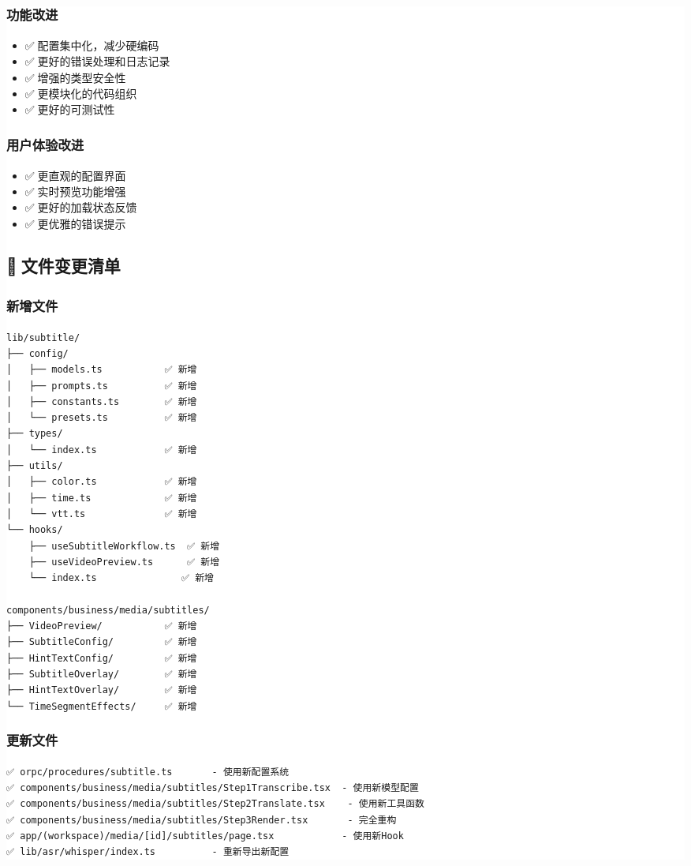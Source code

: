 ### 功能改进
- ✅ 配置集中化，减少硬编码
- ✅ 更好的错误处理和日志记录
- ✅ 增强的类型安全性
- ✅ 更模块化的代码组织
- ✅ 更好的可测试性

### 用户体验改进
- ✅ 更直观的配置界面
- ✅ 实时预览功能增强
- ✅ 更好的加载状态反馈
- ✅ 更优雅的错误提示

## 📂 文件变更清单

### 新增文件
```
lib/subtitle/
├── config/
│   ├── models.ts           ✅ 新增
│   ├── prompts.ts          ✅ 新增
│   ├── constants.ts        ✅ 新增
│   └── presets.ts          ✅ 新增
├── types/
│   └── index.ts            ✅ 新增
├── utils/
│   ├── color.ts            ✅ 新增
│   ├── time.ts             ✅ 新增
│   └── vtt.ts              ✅ 新增
└── hooks/
    ├── useSubtitleWorkflow.ts  ✅ 新增
    ├── useVideoPreview.ts      ✅ 新增
    └── index.ts               ✅ 新增

components/business/media/subtitles/
├── VideoPreview/           ✅ 新增
├── SubtitleConfig/         ✅ 新增
├── HintTextConfig/         ✅ 新增
├── SubtitleOverlay/        ✅ 新增
├── HintTextOverlay/        ✅ 新增
└── TimeSegmentEffects/     ✅ 新增
```

### 更新文件
```
✅ orpc/procedures/subtitle.ts       - 使用新配置系统
✅ components/business/media/subtitles/Step1Transcribe.tsx  - 使用新模型配置
✅ components/business/media/subtitles/Step2Translate.tsx    - 使用新工具函数
✅ components/business/media/subtitles/Step3Render.tsx       - 完全重构
✅ app/(workspace)/media/[id]/subtitles/page.tsx            - 使用新Hook
✅ lib/asr/whisper/index.ts          - 重新导出新配置
```
